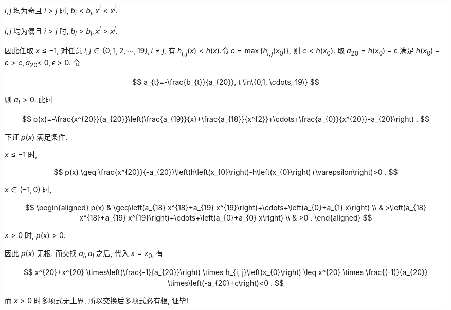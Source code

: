 $i, j$ 均为奇且 $i>j$ 时, $b_{i}<b_{j}, x^{i}<x^{j}$.

$i, j$ 均为偶且 $i>j$ 时, $b_{i}>b_{j}, x^{i}>x^{j}$.

因此任取 $x \leq-1$, 对任意 $i, j \in\{0,1,2, \cdots, 19\}, i \neq j$, 有 $h_{i, j}(x)<h(x)$.令 $c=\max \left\{h_{i, j}\left(x_{0}\right)\right\}$, 则 $c<h\left(x_{0}\right)$. 取 $a_{20}=h\left(x_{0}\right)-\varepsilon$ 满足 $h\left(x_{0}\right)-\varepsilon>c, a_{20}<$ $0, \epsilon>0$. 令

$$
a_{t}=-\frac{b_{t}}{a_{20}}, t \in\{0,1, \cdots, 19\}
$$

则 $a_{t}>0$. 此时

$$
p(x)=-\frac{x^{20}}{a_{20}}\left(\frac{a_{19}}{x}+\frac{a_{18}}{x^{2}}+\cdots+\frac{a_{0}}{x^{20}}-a_{20}\right) .
$$

下证 $p(x)$ 满足条件.

$x \leq-1$ 时,

$$
p(x) \geq \frac{x^{20}}{-a_{20}}\left(h\left(x_{0}\right)-h\left(x_{0}\right)+\varepsilon\right)>0 .
$$

$x \in(-1,0)$ 时,

$$
\begin{aligned}
p(x) & \geq\left(a_{18} x^{18}+a_{19} x^{19}\right)+\cdots+\left(a_{0}+a_{1} x\right) \\
& >\left(a_{18} x^{18}+a_{19} x^{19}\right)+\cdots+\left(a_{0}+a_{0} x\right) \\
& >0 .
\end{aligned}
$$

$x>0$ 时, $p(x)>0$.

因此 $p(x)$ 无根. 而交换 $a_{i}, a_{j}$ 之后, 代入 $x=x_{0}$, 有

$$
x^{20}+x^{20} \times\left(\frac{-1}{a_{20}}\right) \times h_{i, j}\left(x_{0}\right) \leq x^{20} \times \frac{(-1)}{a_{20}} \times\left(-a_{20}+c\right)<0 .
$$

而 $x>0$ 时多项式无上界, 所以交换后多项式必有根, 证毕!

